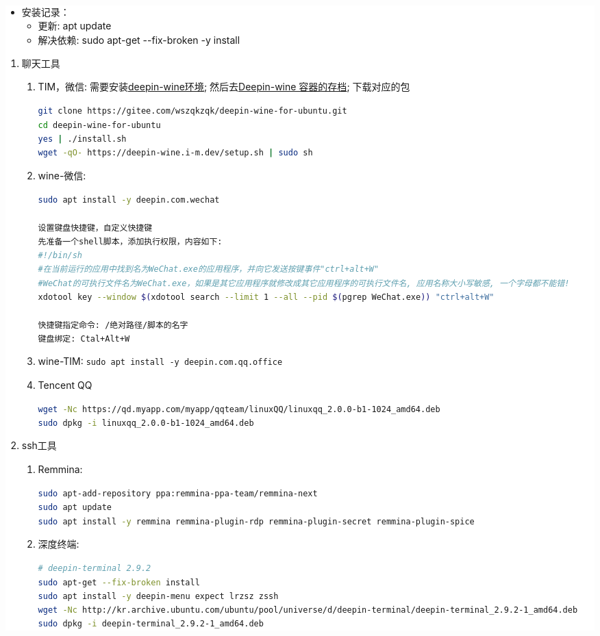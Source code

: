 
+ 安装记录：
  + 更新: apt update
  + 解决依赖: sudo apt-get --fix-broken -y install

1. 聊天工具
    1. TIM，微信: 需要安装[deepin-wine环境](https://github.com/wszqkzqk/deepin-wine-ubuntu);
    然后去[Deepin-wine 容器的存档](https://gitee.com/wszqkzqk/deepin-wine-containers-for-ubuntu/);
    下载对应的包

        ```bash
        git clone https://gitee.com/wszqkzqk/deepin-wine-for-ubuntu.git
        cd deepin-wine-for-ubuntu
        yes | ./install.sh
        wget -qO- https://deepin-wine.i-m.dev/setup.sh | sudo sh
        ```

    1. wine-微信:

        ```bash
        sudo apt install -y deepin.com.wechat
        
        设置键盘快捷键，自定义快捷键
        先准备一个shell脚本，添加执行权限，内容如下:
        #!/bin/sh
        #在当前运行的应用中找到名为WeChat.exe的应用程序，并向它发送按键事件"ctrl+alt+W"
        #WeChat的可执行文件名为WeChat.exe，如果是其它应用程序就修改成其它应用程序的可执行文件名, 应用名称大小写敏感, 一个字母都不能错!
        xdotool key --window $(xdotool search --limit 1 --all --pid $(pgrep WeChat.exe)) "ctrl+alt+W"

        快捷键指定命令: /绝对路径/脚本的名字
        键盘绑定: Ctal+Alt+W
        ```

    2. wine-TIM: `sudo apt install -y deepin.com.qq.office`
    3. Tencent QQ
        
        ```bash
        wget -Nc https://qd.myapp.com/myapp/qqteam/linuxQQ/linuxqq_2.0.0-b1-1024_amd64.deb
        sudo dpkg -i linuxqq_2.0.0-b1-1024_amd64.deb
        ```

2. ssh工具
    1. Remmina:
        
        ```bash
        sudo apt-add-repository ppa:remmina-ppa-team/remmina-next
        sudo apt update
        sudo apt install -y remmina remmina-plugin-rdp remmina-plugin-secret remmina-plugin-spice
        ```

    2. 深度终端: 
        
        ```bash
        # deepin-terminal 2.9.2
        sudo apt-get --fix-broken install
        sudo apt install -y deepin-menu expect lrzsz zssh
        wget -Nc http://kr.archive.ubuntu.com/ubuntu/pool/universe/d/deepin-terminal/deepin-terminal_2.9.2-1_amd64.deb
        sudo dpkg -i deepin-terminal_2.9.2-1_amd64.deb
